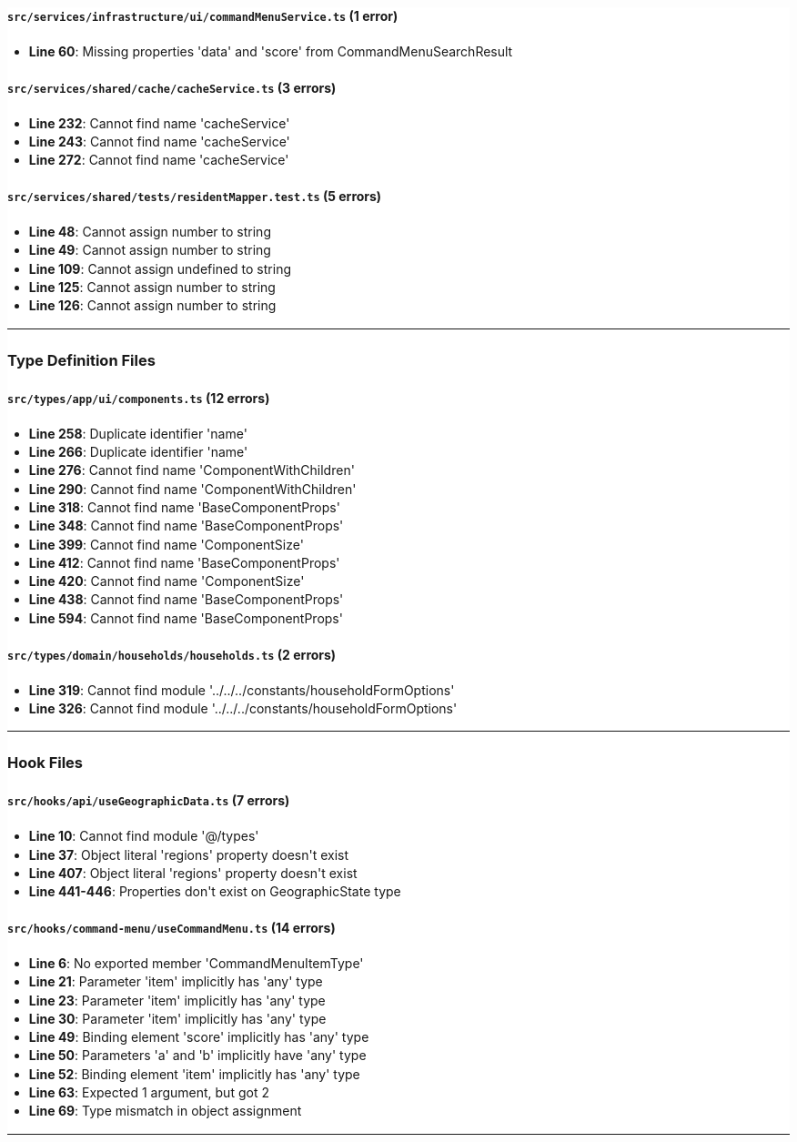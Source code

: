 #### `src/services/infrastructure/ui/commandMenuService.ts` (1 error)
- **Line 60**: Missing properties 'data' and 'score' from CommandMenuSearchResult

#### `src/services/shared/cache/cacheService.ts` (3 errors)
- **Line 232**: Cannot find name 'cacheService'
- **Line 243**: Cannot find name 'cacheService'
- **Line 272**: Cannot find name 'cacheService'

#### `src/services/shared/tests/residentMapper.test.ts` (5 errors)
- **Line 48**: Cannot assign number to string
- **Line 49**: Cannot assign number to string
- **Line 109**: Cannot assign undefined to string
- **Line 125**: Cannot assign number to string
- **Line 126**: Cannot assign number to string

---

### Type Definition Files

#### `src/types/app/ui/components.ts` (12 errors)
- **Line 258**: Duplicate identifier 'name'
- **Line 266**: Duplicate identifier 'name'
- **Line 276**: Cannot find name 'ComponentWithChildren'
- **Line 290**: Cannot find name 'ComponentWithChildren'
- **Line 318**: Cannot find name 'BaseComponentProps'
- **Line 348**: Cannot find name 'BaseComponentProps'
- **Line 399**: Cannot find name 'ComponentSize'
- **Line 412**: Cannot find name 'BaseComponentProps'
- **Line 420**: Cannot find name 'ComponentSize'
- **Line 438**: Cannot find name 'BaseComponentProps'
- **Line 594**: Cannot find name 'BaseComponentProps'

#### `src/types/domain/households/households.ts` (2 errors)
- **Line 319**: Cannot find module '../../../constants/householdFormOptions'
- **Line 326**: Cannot find module '../../../constants/householdFormOptions'

---

### Hook Files

#### `src/hooks/api/useGeographicData.ts` (7 errors)
- **Line 10**: Cannot find module '@/types'
- **Line 37**: Object literal 'regions' property doesn't exist
- **Line 407**: Object literal 'regions' property doesn't exist
- **Line 441-446**: Properties don't exist on GeographicState type

#### `src/hooks/command-menu/useCommandMenu.ts` (14 errors)
- **Line 6**: No exported member 'CommandMenuItemType'
- **Line 21**: Parameter 'item' implicitly has 'any' type
- **Line 23**: Parameter 'item' implicitly has 'any' type
- **Line 30**: Parameter 'item' implicitly has 'any' type
- **Line 49**: Binding element 'score' implicitly has 'any' type
- **Line 50**: Parameters 'a' and 'b' implicitly have 'any' type
- **Line 52**: Binding element 'item' implicitly has 'any' type
- **Line 63**: Expected 1 argument, but got 2
- **Line 69**: Type mismatch in object assignment

---